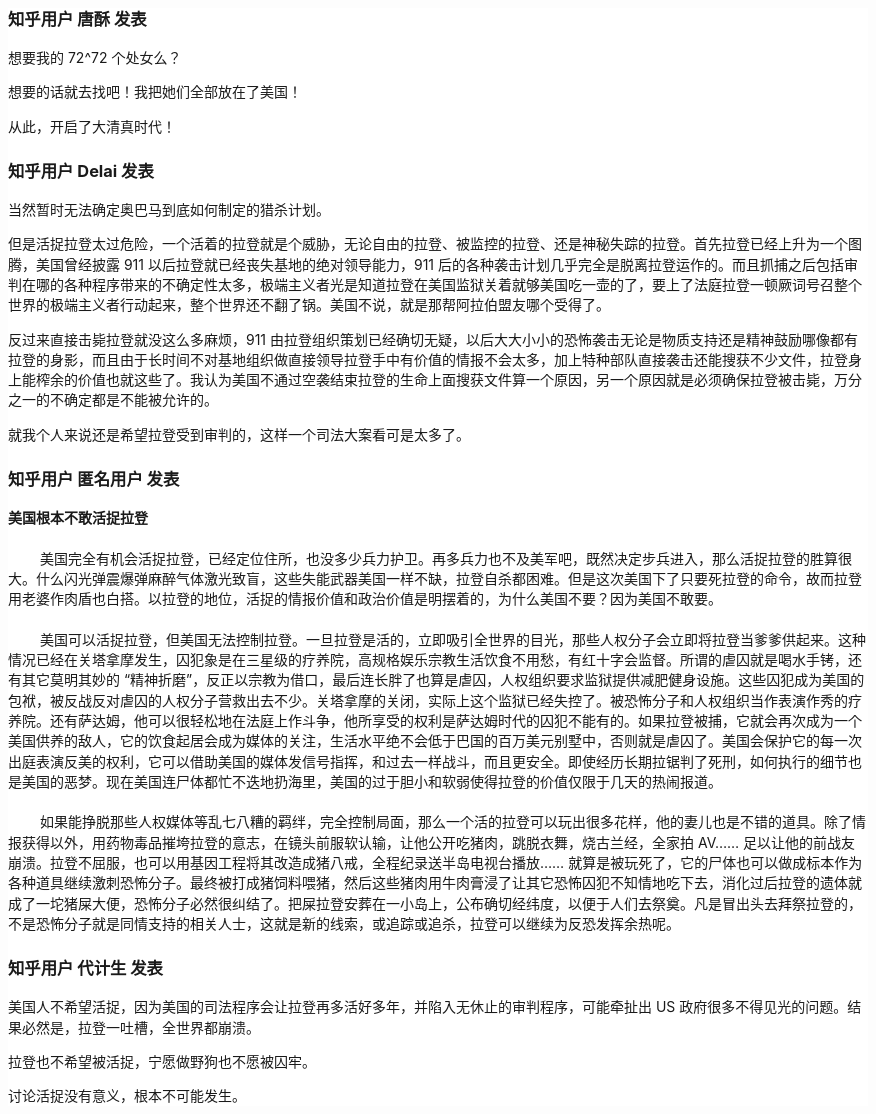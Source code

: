     
    
    
### 知乎用户  唐酥 发表
    
想要我的 72^72 个处女么？

想要的话就去找吧！我把她们全部放在了美国！

从此，开启了大清真时代！
    
    
    
    
### 知乎用户 Delai 发表
    
当然暂时无法确定奥巴马到底如何制定的猎杀计划。

但是活捉拉登太过危险，一个活着的拉登就是个威胁，无论自由的拉登、被监控的拉登、还是神秘失踪的拉登。首先拉登已经上升为一个图腾，美国曾经披露 911 以后拉登就已经丧失基地的绝对领导能力，911 后的各种袭击计划几乎完全是脱离拉登运作的。而且抓捕之后包括审判在哪的各种程序带来的不确定性太多，极端主义者光是知道拉登在美国监狱关着就够美国吃一壶的了，要上了法庭拉登一顿厥词号召整个世界的极端主义者行动起来，整个世界还不翻了锅。美国不说，就是那帮阿拉伯盟友哪个受得了。

反过来直接击毙拉登就没这么多麻烦，911 由拉登组织策划已经确切无疑，以后大大小小的恐怖袭击无论是物质支持还是精神鼓励哪像都有拉登的身影，而且由于长时间不对基地组织做直接领导拉登手中有价值的情报不会太多，加上特种部队直接袭击还能搜获不少文件，拉登身上能榨余的价值也就这些了。我认为美国不通过空袭结束拉登的生命上面搜获文件算一个原因，另一个原因就是必须确保拉登被击毙，万分之一的不确定都是不能被允许的。

就我个人来说还是希望拉登受到审判的，这样一个司法大案看可是太多了。
    
    
    
    
### 知乎用户 匿名用户 发表
    
**美国根本不敢活捉拉登**  
　　  
　　 美国完全有机会活捉拉登，已经定位住所，也没多少兵力护卫。再多兵力也不及美军吧，既然决定步兵进入，那么活捉拉登的胜算很大。什么闪光弹震爆弹麻醉气体激光致盲，这些失能武器美国一样不缺，拉登自杀都困难。但是这次美国下了只要死拉登的命令，故而拉登用老婆作肉盾也白搭。以拉登的地位，活捉的情报价值和政治价值是明摆着的，为什么美国不要？因为美国不敢要。  
　　  
　　 美国可以活捉拉登，但美国无法控制拉登。一旦拉登是活的，立即吸引全世界的目光，那些人权分子会立即将拉登当爹爹供起来。这种情况已经在关塔拿摩发生，囚犯象是在三星级的疗养院，高规格娱乐宗教生活饮食不用愁，有红十字会监督。所谓的虐囚就是喝水手铐，还有其它莫明其妙的 “精神折磨”，反正以宗教为借口，最后连长胖了也算是虐囚，人权组织要求监狱提供减肥健身设施。这些囚犯成为美国的包袱，被反战反对虐囚的人权分子营救出去不少。关塔拿摩的关闭，实际上这个监狱已经失控了。被恐怖分子和人权组织当作表演作秀的疗养院。还有萨达姆，他可以很轻松地在法庭上作斗争，他所享受的权利是萨达姆时代的囚犯不能有的。如果拉登被捕，它就会再次成为一个美国供养的敌人，它的饮食起居会成为媒体的关注，生活水平绝不会低于巴国的百万美元别墅中，否则就是虐囚了。美国会保护它的每一次出庭表演反美的权利，它可以借助美国的媒体发信号指挥，和过去一样战斗，而且更安全。即使经历长期拉锯判了死刑，如何执行的细节也是美国的恶梦。现在美国连尸体都忙不迭地扔海里，美国的过于胆小和软弱使得拉登的价值仅限于几天的热闹报道。  
　　  
　　 如果能挣脱那些人权媒体等乱七八糟的羁绊，完全控制局面，那么一个活的拉登可以玩出很多花样，他的妻儿也是不错的道具。除了情报获得以外，用药物毒品摧垮拉登的意志，在镜头前服软认输，让他公开吃猪肉，跳脱衣舞，烧古兰经，全家拍 AV…… 足以让他的前战友崩溃。拉登不屈服，也可以用基因工程将其改造成猪八戒，全程纪录送半岛电视台播放…… 就算是被玩死了，它的尸体也可以做成标本作为各种道具继续激刺恐怖分子。最终被打成猪饲料喂猪，然后这些猪肉用牛肉膏浸了让其它恐怖囚犯不知情地吃下去，消化过后拉登的遗体就成了一坨猪屎大便，恐怖分子必然很纠结了。把屎拉登安葬在一小岛上，公布确切经纬度，以便于人们去祭奠。凡是冒出头去拜祭拉登的，不是恐怖分子就是同情支持的相关人士，这就是新的线索，或追踪或追杀，拉登可以继续为反恐发挥余热呢。
    
    
    
    
### 知乎用户 代计生 发表
    
美国人不希望活捉，因为美国的司法程序会让拉登再多活好多年，并陷入无休止的审判程序，可能牵扯出 US 政府很多不得见光的问题。结果必然是，拉登一吐槽，全世界都崩溃。

拉登也不希望被活捉，宁愿做野狗也不愿被囚牢。

讨论活捉没有意义，根本不可能发生。
    
    
    
    